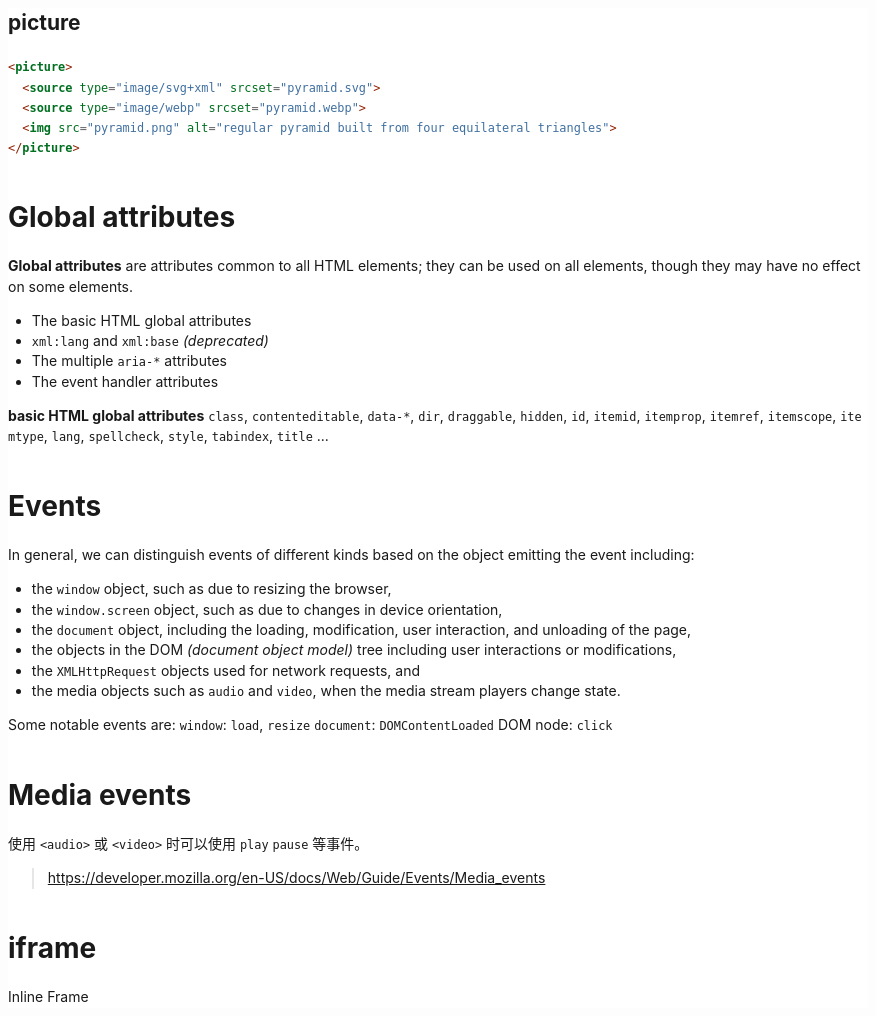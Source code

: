 
## picture

```html
<picture>
  <source type="image/svg+xml" srcset="pyramid.svg">
  <source type="image/webp" srcset="pyramid.webp"> 
  <img src="pyramid.png" alt="regular pyramid built from four equilateral triangles">
</picture>
```


# Global attributes
**Global attributes** are attributes common to all HTML elements; they can be used on all elements, though they may have no effect on some elements.

- The basic HTML global attributes
- `xml:lang` and `xml:base` *(deprecated)*
- The multiple `aria-*` attributes
- The event handler attributes

**basic HTML global attributes**
`class`, `contenteditable`, `data-*`, `dir`, `draggable`, `hidden`, `id`, `itemid`, `itemprop`, `itemref`, `itemscope`, `itemtype`, `lang`, `spellcheck`, `style`, `tabindex`, `title` ...

# Events
In general, we can distinguish events of different kinds based on the object emitting the event including:

- the `window` object, such as due to resizing the browser,
- the `window.screen` object, such as due to changes in device orientation,
- the `document` object, including the loading, modification, user interaction, and unloading of the page,
- the objects in the DOM *(document object model)* tree including user interactions or modifications,
- the `XMLHttpRequest` objects used for network requests, and
- the media objects such as `audio` and `video`, when the media stream players change state.

Some notable events are:
`window`: `load`, `resize`
`document`: `DOMContentLoaded`
DOM node: `click`

# Media events
使用 `<audio>` 或 `<video>` 时可以使用 `play` `pause` 等事件。

> https://developer.mozilla.org/en-US/docs/Web/Guide/Events/Media_events

# iframe
Inline Frame
